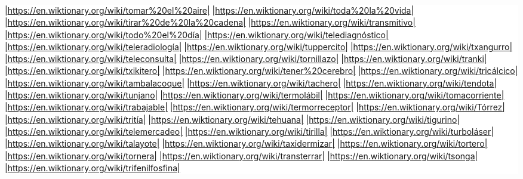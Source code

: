 |https://en.wiktionary.org/wiki/tomar%20el%20aire|
|https://en.wiktionary.org/wiki/toda%20la%20vida|
|https://en.wiktionary.org/wiki/tirar%20de%20la%20cadena|
|https://en.wiktionary.org/wiki/transmitivo|
|https://en.wiktionary.org/wiki/todo%20el%20día|
|https://en.wiktionary.org/wiki/telediagnóstico|
|https://en.wiktionary.org/wiki/teleradiología|
|https://en.wiktionary.org/wiki/tuppercito|
|https://en.wiktionary.org/wiki/txangurro|
|https://en.wiktionary.org/wiki/teleconsulta|
|https://en.wiktionary.org/wiki/tornillazo|
|https://en.wiktionary.org/wiki/tranki|
|https://en.wiktionary.org/wiki/txikitero|
|https://en.wiktionary.org/wiki/tener%20cerebro|
|https://en.wiktionary.org/wiki/tricálcico|
|https://en.wiktionary.org/wiki/tambalacoque|
|https://en.wiktionary.org/wiki/tachero|
|https://en.wiktionary.org/wiki/tendota|
|https://en.wiktionary.org/wiki/tunjano|
|https://en.wiktionary.org/wiki/termolábil|
|https://en.wiktionary.org/wiki/tomacorriente|
|https://en.wiktionary.org/wiki/trabajable|
|https://en.wiktionary.org/wiki/termorreceptor|
|https://en.wiktionary.org/wiki/Tórrez|
|https://en.wiktionary.org/wiki/tritía|
|https://en.wiktionary.org/wiki/tehuana|
|https://en.wiktionary.org/wiki/tigurino|
|https://en.wiktionary.org/wiki/telemercadeo|
|https://en.wiktionary.org/wiki/tirilla|
|https://en.wiktionary.org/wiki/turboláser|
|https://en.wiktionary.org/wiki/talayote|
|https://en.wiktionary.org/wiki/taxidermizar|
|https://en.wiktionary.org/wiki/tortero|
|https://en.wiktionary.org/wiki/tornera|
|https://en.wiktionary.org/wiki/transterrar|
|https://en.wiktionary.org/wiki/tsonga|
|https://en.wiktionary.org/wiki/trifenilfosfina|